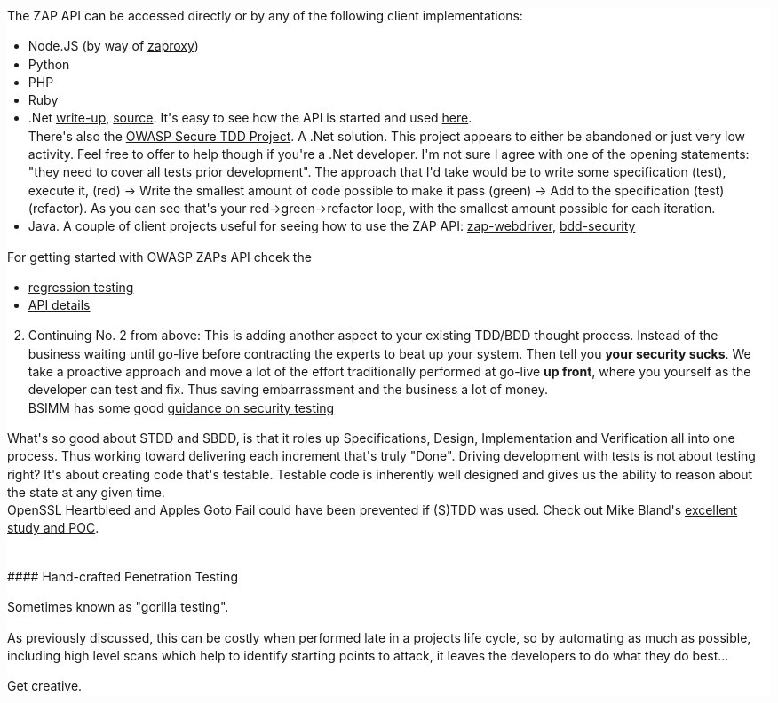  The ZAP API can be accessed directly or by any of the following client implementations:

  * Node.JS (by way of [zaproxy](https://www.npmjs.com/package/zaproxy))
  * Python
  * PHP
  * Ruby
  * .Net [write-up](http://www.codeproject.com/Articles/708129/Automated-penetration-testing-in-the-Microsoft-sta), [source](https://github.com/gustavorhm/ZapPenTester). It's easy to see how the API is started and used [here](https://github.com/gustavorhm/ZapPenTester/blob/master/ZAPPenTester/Zap.cs).  
 There's also the [OWASP Secure TDD Project](https://www.owasp.org/index.php/OWASP_Secure_TDD_Project). A .Net solution. This project appears to either be abandoned or just very low activity. Feel free to offer to help though if you're a .Net developer. I'm not sure I agree with one of the opening statements: "they need to cover all tests prior development". The approach that I'd take would be to write some specification (test), execute it, (red) -> Write the smallest amount of code possible to make it pass (green) -> Add to the specification (test)(refactor). As you can see that's your red->green->refactor loop, with the smallest amount possible for each iteration.
  * Java. A couple of client projects useful for seeing how to use the ZAP API: [zap-webdriver](https://github.com/continuumsecurity/zap-webdriver), [bdd-security](https://github.com/continuumsecurity/bdd-security)

  

 For getting started with OWASP ZAPs API chcek the

  * [regression testing](https://code.google.com/p/zaproxy/wiki/SecRegTests)
  * [API details](https://code.google.com/p/zaproxy/wiki/ApiDetails)

2. Continuing No. 2 from above: This is adding another aspect to your existing TDD/BDD thought process. Instead of the business waiting until go-live before contracting the experts to beat up your system. Then tell you **your security sucks**. We take a proactive approach and move a lot of the effort traditionally performed at go-live **up front**, where you yourself as the developer can test and fix. Thus saving embarrassment and the business a lot of money.  
BSIMM has some good [guidance on security testing](https://www.bsimm.com/online/ssdl/st/)

What's so good about STDD and SBDD, is that it roles up Specifications, Design, Implementation and Verification all into one process. Thus working toward delivering each increment that's truly ["Done"](http://blog.binarymist.net/2013/03/02/how-to-increase-software-developer-productivity/#definitionOfDone). Driving development with tests is not about testing right? It's about creating code that's testable. Testable code is inherently well designed and gives us the ability to reason about the state at any given time.  
OpenSSL Heartbleed and Apples Goto Fail could have been prevented if (S)TDD was used. Check out Mike Bland's [excellent study and POC](http://martinfowler.com/articles/testing-culture.html).



<br>
#### Hand-crafted Penetration Testing

Sometimes known as "gorilla testing".

As previously discussed, this can be costly when performed late in a projects life cycle, so by automating as much as possible, including high level scans which help to identify starting points to attack, it leaves the developers to do what they do best...

Get creative.

